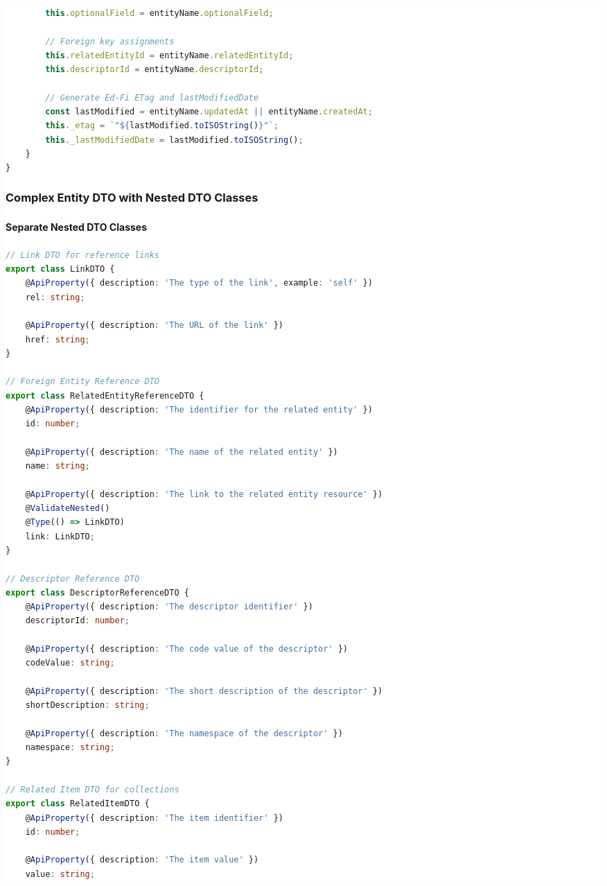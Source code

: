 ```typescript
        this.optionalField = entityName.optionalField;
        
        // Foreign key assignments
        this.relatedEntityId = entityName.relatedEntityId;
        this.descriptorId = entityName.descriptorId;
        
        // Generate Ed-Fi ETag and lastModifiedDate
        const lastModified = entityName.updatedAt || entityName.createdAt;
        this._etag = `"${lastModified.toISOString()}"`;
        this._lastModifiedDate = lastModified.toISOString();
    }
}
```

### **Complex Entity DTO with Nested DTO Classes**

#### **Separate Nested DTO Classes**
```typescript
// Link DTO for reference links
export class LinkDTO {
    @ApiProperty({ description: 'The type of the link', example: 'self' })
    rel: string;

    @ApiProperty({ description: 'The URL of the link' })
    href: string;
}

// Foreign Entity Reference DTO
export class RelatedEntityReferenceDTO {
    @ApiProperty({ description: 'The identifier for the related entity' })
    id: number;

    @ApiProperty({ description: 'The name of the related entity' })
    name: string;

    @ApiProperty({ description: 'The link to the related entity resource' })
    @ValidateNested()
    @Type(() => LinkDTO)
    link: LinkDTO;
}

// Descriptor Reference DTO
export class DescriptorReferenceDTO {
    @ApiProperty({ description: 'The descriptor identifier' })
    descriptorId: number;

    @ApiProperty({ description: 'The code value of the descriptor' })
    codeValue: string;

    @ApiProperty({ description: 'The short description of the descriptor' })
    shortDescription: string;

    @ApiProperty({ description: 'The namespace of the descriptor' })
    namespace: string;
}

// Related Item DTO for collections
export class RelatedItemDTO {
    @ApiProperty({ description: 'The item identifier' })
    id: number;

    @ApiProperty({ description: 'The item value' })
    value: string;
```